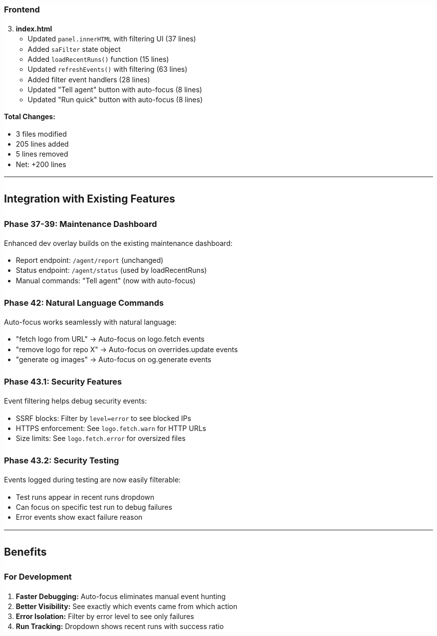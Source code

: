 ### Frontend
3. **index.html**
   - Updated `panel.innerHTML` with filtering UI (37 lines)
   - Added `saFilter` state object
   - Added `loadRecentRuns()` function (15 lines)
   - Updated `refreshEvents()` with filtering (63 lines)
   - Added filter event handlers (28 lines)
   - Updated "Tell agent" button with auto-focus (8 lines)
   - Updated "Run quick" button with auto-focus (8 lines)

**Total Changes:**
- 3 files modified
- 205 lines added
- 5 lines removed
- Net: +200 lines

---

## Integration with Existing Features

### Phase 37-39: Maintenance Dashboard
Enhanced dev overlay builds on the existing maintenance dashboard:
- Report endpoint: `/agent/report` (unchanged)
- Status endpoint: `/agent/status` (used by loadRecentRuns)
- Manual commands: "Tell agent" (now with auto-focus)

### Phase 42: Natural Language Commands
Auto-focus works seamlessly with natural language:
- "fetch logo from URL" → Auto-focus on logo.fetch events
- "remove logo for repo X" → Auto-focus on overrides.update events
- "generate og images" → Auto-focus on og.generate events

### Phase 43.1: Security Features
Event filtering helps debug security events:
- SSRF blocks: Filter by `level=error` to see blocked IPs
- HTTPS enforcement: See `logo.fetch.warn` for HTTP URLs
- Size limits: See `logo.fetch.error` for oversized files

### Phase 43.2: Security Testing
Events logged during testing are now easily filterable:
- Test runs appear in recent runs dropdown
- Can focus on specific test run to debug failures
- Error events show exact failure reason

---

## Benefits

### For Development
1. **Faster Debugging:** Auto-focus eliminates manual event hunting
2. **Better Visibility:** See exactly which events came from which action
3. **Error Isolation:** Filter by error level to see only failures
4. **Run Tracking:** Dropdown shows recent runs with success ratio
